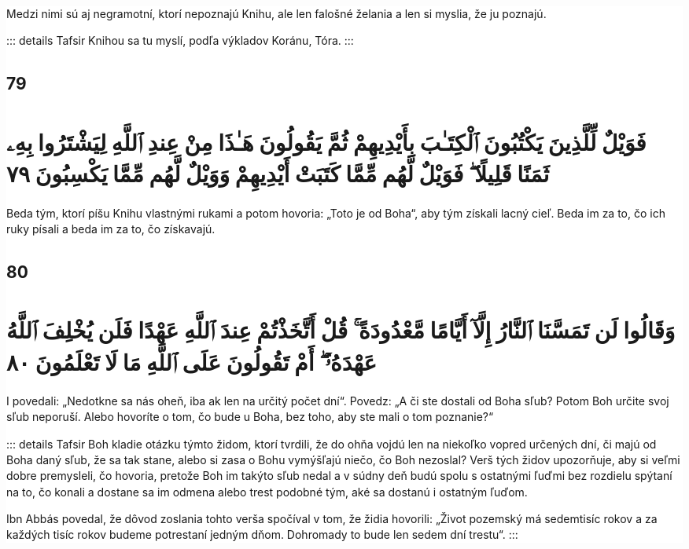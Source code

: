 <p>Medzi nimi sú aj negramotní, ktorí nepoznajú Knihu, ale len falošné želania a len si myslia, že ju poznajú.</p>
</div>


::: details Tafsir
Knihou sa tu myslí, podľa výkladov Koránu, Tóra.
:::

<div class="break"></div>

## 79


<Badge type="info" text="2:79" class="badge" />
<div>
<div class="main-verse" >

<h1 class="verse-arabic">فَوَيْلٌ لِّلَّذِينَ يَكْتُبُونَ ٱلْكِتَـٰبَ بِأَيْدِيهِمْ ثُمَّ يَقُولُونَ هَـٰذَا مِنْ عِندِ ٱللَّهِ لِيَشْتَرُوا بِهِۦ ثَمَنًا قَلِيلًا ۖ فَوَيْلٌ لَّهُم مِّمَّا كَتَبَتْ أَيْدِيهِمْ وَوَيْلٌ لَّهُم مِّمَّا يَكْسِبُونَ ٧٩</h1>
</div>

<p>Beda tým, ktorí píšu Knihu vlastnými rukami a potom hovoria: „Toto je od Boha“, aby tým získali lacný cieľ. Beda im za to, čo ich ruky písali a beda im za to, čo získavajú.</p>
</div>

<div class="break"></div>

## 80


<Badge type="info" text="2:80" class="badge" />
<div>
<div class="main-verse" >

<h1 class="verse-arabic">وَقَالُوا لَن تَمَسَّنَا ٱلنَّارُ إِلَّآ أَيَّامًا مَّعْدُودَةً ۚ قُلْ أَتَّخَذْتُمْ عِندَ ٱللَّهِ عَهْدًا فَلَن يُخْلِفَ ٱللَّهُ عَهْدَهُۥٓ ۖ أَمْ تَقُولُونَ عَلَى ٱللَّهِ مَا لَا تَعْلَمُونَ ٨٠</h1>
</div>

<p>I povedali: „Nedotkne sa nás oheň, iba ak len na určitý počet dní“. Povedz: „A či ste dostali od Boha sľub? Potom Boh určite svoj sľub neporuší. Alebo hovoríte o tom, čo bude u Boha, bez toho, aby ste mali o tom poznanie?“</p>
</div>


::: details Tafsir
Boh kladie otázku týmto židom, ktorí tvrdili, že do ohňa vojdú len na niekoľko vopred určených dní, či majú od Boha daný sľub, že sa tak stane, alebo si zasa o Bohu vymýšľajú niečo, čo Boh nezoslal? Verš tých židov upozorňuje, aby si veľmi dobre premysleli, čo hovoria, pretože Boh im takýto sľub nedal a v súdny deň budú spolu s ostatnými ľuďmi bez rozdielu spýtaní na to, čo konali a dostane sa im odmena alebo trest podobné tým, aké sa dostanú i ostatným ľuďom.

Ibn Abbás povedal, že dôvod zoslania tohto verša spočíval v tom, že židia hovorili: „Život pozemský má sedemtisíc rokov a za každých tisíc rokov budeme potrestaní jedným dňom. Dohromady to bude len sedem dní trestu“.
:::
